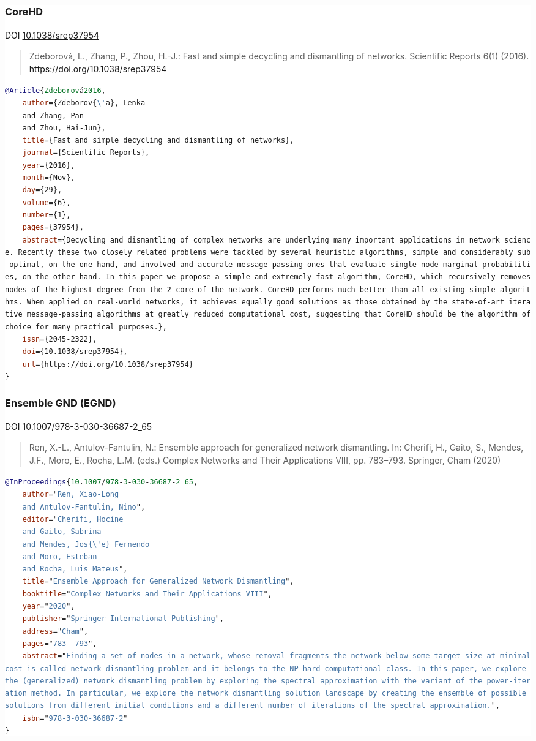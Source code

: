 ### CoreHD
DOI [10.1038/srep37954](https://doi.org/10.1038/srep37954)
> Zdeborová, L., Zhang, P., Zhou, H.-J.: Fast and simple decycling and dismantling of networks. Scientific Reports 6(1) (2016). https://doi.org/10.1038/srep37954

```bibtex
@Article{Zdeborová2016,
    author={Zdeborov{\'a}, Lenka
    and Zhang, Pan
    and Zhou, Hai-Jun},
    title={Fast and simple decycling and dismantling of networks},
    journal={Scientific Reports},
    year={2016},
    month={Nov},
    day={29},
    volume={6},
    number={1},
    pages={37954},
    abstract={Decycling and dismantling of complex networks are underlying many important applications in network science. Recently these two closely related problems were tackled by several heuristic algorithms, simple and considerably sub-optimal, on the one hand, and involved and accurate message-passing ones that evaluate single-node marginal probabilities, on the other hand. In this paper we propose a simple and extremely fast algorithm, CoreHD, which recursively removes nodes of the highest degree from the 2-core of the network. CoreHD performs much better than all existing simple algorithms. When applied on real-world networks, it achieves equally good solutions as those obtained by the state-of-art iterative message-passing algorithms at greatly reduced computational cost, suggesting that CoreHD should be the algorithm of choice for many practical purposes.},
    issn={2045-2322},
    doi={10.1038/srep37954},
    url={https://doi.org/10.1038/srep37954}
}
``` 


### Ensemble GND (EGND)
DOI [10.1007/978-3-030-36687-2_65](https://doi.org/10.1007/978-3-030-36687-2_65)
> Ren, X.-L., Antulov-Fantulin, N.: Ensemble approach for generalized network dismantling. In: Cherifi, H., Gaito, S., Mendes, J.F., Moro, E., Rocha, L.M. (eds.) Complex Networks and Their Applications VIII, pp. 783–793. Springer, Cham (2020)

```bibtex
@InProceedings{10.1007/978-3-030-36687-2_65,
    author="Ren, Xiao-Long
    and Antulov-Fantulin, Nino",
    editor="Cherifi, Hocine
    and Gaito, Sabrina
    and Mendes, Jos{\'e} Fernendo
    and Moro, Esteban
    and Rocha, Luis Mateus",
    title="Ensemble Approach for Generalized Network Dismantling",
    booktitle="Complex Networks and Their Applications VIII",
    year="2020",
    publisher="Springer International Publishing",
    address="Cham",
    pages="783--793",
    abstract="Finding a set of nodes in a network, whose removal fragments the network below some target size at minimal cost is called network dismantling problem and it belongs to the NP-hard computational class. In this paper, we explore the (generalized) network dismantling problem by exploring the spectral approximation with the variant of the power-iteration method. In particular, we explore the network dismantling solution landscape by creating the ensemble of possible solutions from different initial conditions and a different number of iterations of the spectral approximation.",
    isbn="978-3-030-36687-2"
}
``` 
